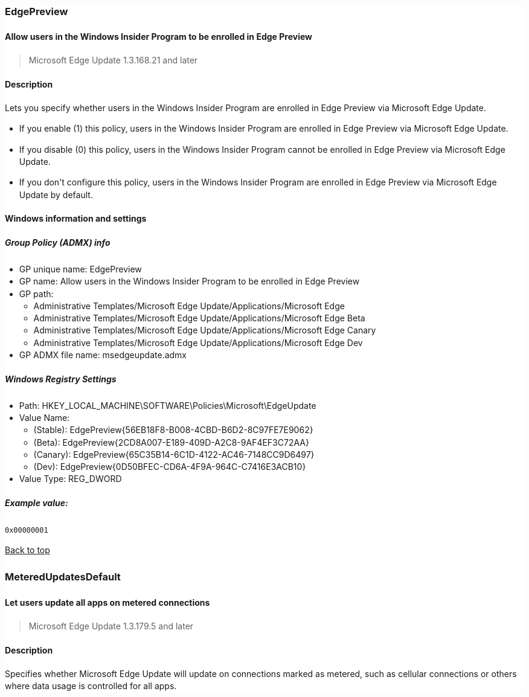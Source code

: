 
### EdgePreview
#### Allow users in the Windows Insider Program to be enrolled in Edge Preview

>Microsoft Edge Update 1.3.168.21 and later

#### Description
Lets you specify whether users in the Windows Insider Program are enrolled in Edge Preview via Microsoft Edge Update.

  - If you enable (1) this policy, users in the Windows Insider Program are enrolled in Edge Preview via Microsoft Edge Update.

  - If you disable (0) this policy, users in the Windows Insider Program cannot be enrolled in Edge Preview via Microsoft Edge Update.

  - If you don't configure this policy, users in the Windows Insider Program are enrolled in Edge Preview via Microsoft Edge Update by default.
#### Windows information and settings
##### Group Policy (ADMX) info
- GP unique name: EdgePreview
- GP name: Allow users in the Windows Insider Program to be enrolled in Edge Preview
- GP path: 
  - Administrative Templates/Microsoft Edge Update/Applications/Microsoft Edge
  - Administrative Templates/Microsoft Edge Update/Applications/Microsoft Edge Beta
  - Administrative Templates/Microsoft Edge Update/Applications/Microsoft Edge Canary
  - Administrative Templates/Microsoft Edge Update/Applications/Microsoft Edge Dev
- GP ADMX file name: msedgeupdate.admx
##### Windows Registry Settings
- Path: HKEY_LOCAL_MACHINE\SOFTWARE\Policies\Microsoft\EdgeUpdate
- Value Name: 
  - (Stable): EdgePreview{56EB18F8-B008-4CBD-B6D2-8C97FE7E9062}
  - (Beta): EdgePreview{2CD8A007-E189-409D-A2C8-9AF4EF3C72AA}
  - (Canary): EdgePreview{65C35B14-6C1D-4122-AC46-7148CC9D6497}
  - (Dev): EdgePreview{0D50BFEC-CD6A-4F9A-964C-C7416E3ACB10}
- Value Type: REG_DWORD
##### Example value:
```
0x00000001
```
[Back to top](#microsoft-edge---update-policies)


### MeteredUpdatesDefault
#### Let users update all apps on metered connections

>Microsoft Edge Update 1.3.179.5 and later

#### Description
Specifies whether Microsoft Edge Update will update on connections marked as metered, such as cellular connections or others where data usage is controlled for all apps. 
